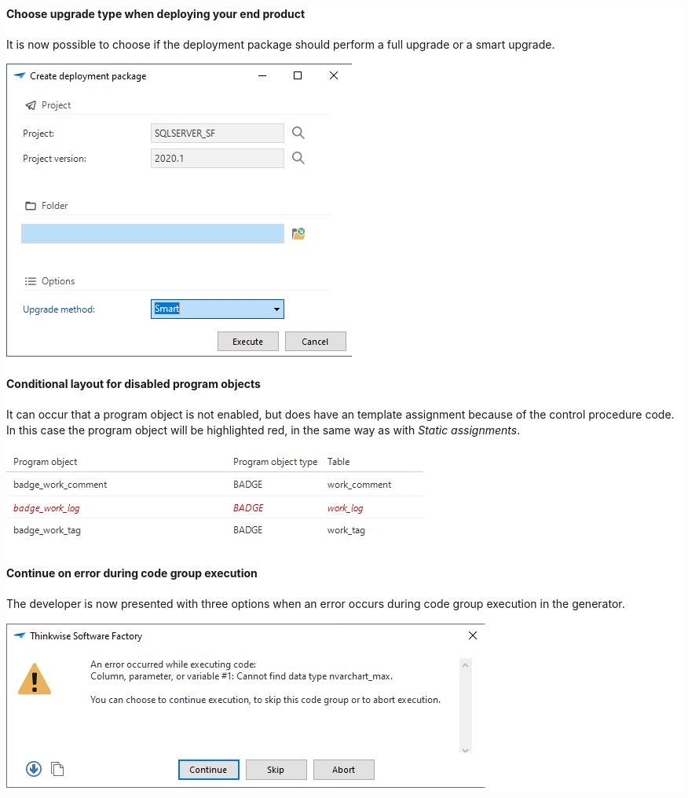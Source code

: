 #### Choose upgrade type when deploying your end product

It is now possible to choose if the deployment package should perform a full upgrade or a smart upgrade.

![](assets//3a2f7a36f7348f8fc75c1a099d2be79e9e7f6300.png)

#### Conditional layout for disabled program objects

It can occur that a program object is not enabled, but does have an template assignment because of the control procedure code. In this case the program object will be highlighted red, in the same way as with *Static assignments*.

![](assets//6ae88d85aab4b7793ad71d98a2e0b714c465d199.png)

#### Continue on error during code group execution  

The developer is now presented with three options when an error occurs during code group execution in the generator.

![](assets//7effecf4139aff5f979d6e014f3fdc37b396ded7.png)
